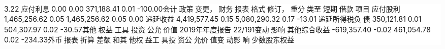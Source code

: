 3.22
应付利息
0.00
0.00
371,188.41
0.01
-100.00会计
政策
变更，
财务
报表
格式
修订，
重分
类至
短期
借款
项目
应付股利
1,465,256.62
0.05
1,465,256.62
0.05
0.00
递延收益
4,419,577.45
0.15
5,080,290.32
0.17
-13.01
递延所得税负
债
350,121.81
0.01
504,307.97
0.02
-30.57其他
权益
工具
投资
公允
价值
2019年年度报告
22/191变动
影响
其他综合收益
-619,357.40
-0.02
461,054.78
0.02
-234.33外币
报表
折算
差额
和其
他权
益工
具投
资公
允价
值变
动影
响
少数股东权益